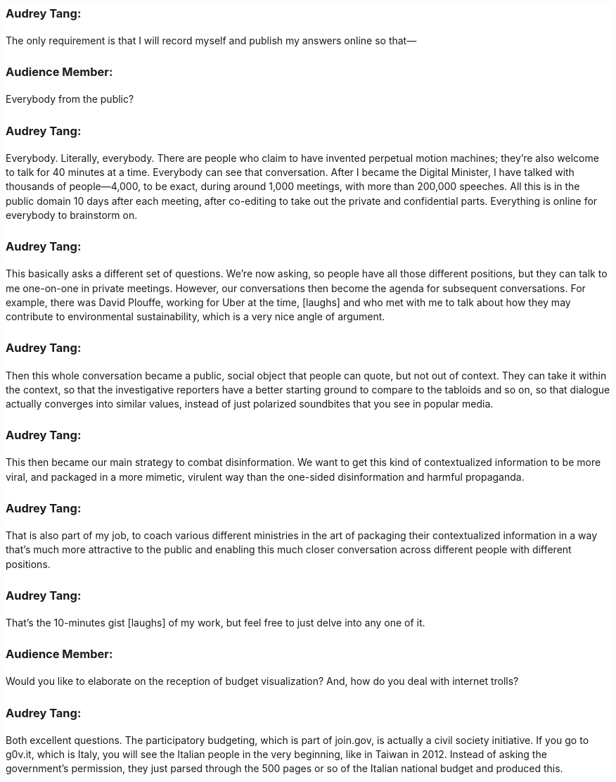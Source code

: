 ### Audrey Tang:
The only requirement is that I will record myself and publish my answers online so that—

### Audience Member:
Everybody from the public?

### Audrey Tang:
Everybody. Literally, everybody. There are people who claim to have invented perpetual motion machines; they’re also welcome to talk for 40 minutes at a time. Everybody can see that conversation. After I became the Digital Minister, I have talked with thousands of people—4,000, to be exact, during around 1,000 meetings, with more than 200,000 speeches. All this is in the public domain 10 days after each meeting, after co-editing to take out the private and confidential parts. Everything is online for everybody to brainstorm on.

### Audrey Tang:
This basically asks a different set of questions. We’re now asking, so people have all those different positions, but they can talk to me one-on-one in private meetings. However, our conversations then become the agenda for subsequent conversations. For example, there was David Plouffe, working for Uber at the time, \[laughs\] and who met with me to talk about how they may contribute to environmental sustainability, which is a very nice angle of argument.

### Audrey Tang:
Then this whole conversation became a public, social object that people can quote, but not out of context. They can take it within the context, so that the investigative reporters have a better starting ground to compare to the tabloids and so on, so that dialogue actually converges into similar values, instead of just polarized soundbites that you see in popular media.

### Audrey Tang:
This then became our main strategy to combat disinformation. We want to get this kind of contextualized information to be more viral, and packaged in a more mimetic, virulent way than the one-sided disinformation and harmful propaganda.

### Audrey Tang:
That is also part of my job, to coach various different ministries in the art of packaging their contextualized information in a way that’s much more attractive to the public and enabling this much closer conversation across different people with different positions.

### Audrey Tang:
That’s the 10-minutes gist \[laughs\] of my work, but feel free to just delve into any one of it.

### Audience Member:
Would you like to elaborate on the reception of budget visualization? And, how do you deal with internet trolls?

### Audrey Tang:
Both excellent questions. The participatory budgeting, which is part of join.gov, is actually a civil society initiative. If you go to g0v.it, which is Italy, you will see the Italian people in the very beginning, like in Taiwan in 2012. Instead of asking the government’s permission, they just parsed through the 500 pages or so of the Italian national budget and produced this.
